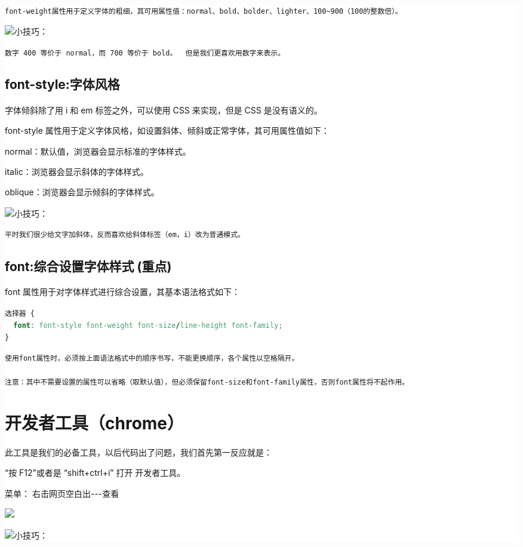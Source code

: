 ```html
font-weight属性用于定义字体的粗细，其可用属性值：normal、bold、bolder、lighter、100~900（100的整数倍）。
```

<img src="media/good.png" />小技巧：

```css
数字 400 等价于 normal，而 700 等价于 bold。  但是我们更喜欢用数字来表示。
```

## font-style:字体风格

字体倾斜除了用 i 和 em 标签之外，可以使用 CSS 来实现，但是 CSS 是没有语义的。

font-style 属性用于定义字体风格，如设置斜体、倾斜或正常字体，其可用属性值如下：

normal：默认值，浏览器会显示标准的字体样式。

italic：浏览器会显示斜体的字体样式。

oblique：浏览器会显示倾斜的字体样式。

<img src="media/good.png" />小技巧：

```
平时我们很少给文字加斜体，反而喜欢给斜体标签（em，i）改为普通模式。
```

## font:综合设置字体样式 (重点)

font 属性用于对字体样式进行综合设置，其基本语法格式如下：

```css
选择器 {
  font: font-style font-weight font-size/line-height font-family;
}
```

```
使用font属性时，必须按上面语法格式中的顺序书写，不能更换顺序，各个属性以空格隔开。

注意：其中不需要设置的属性可以省略（取默认值），但必须保留font-size和font-family属性，否则font属性将不起作用。

```

# 开发者工具（chrome）

此工具是我们的必备工具，以后代码出了问题，我们首先第一反应就是：

“按 F12”或者是 “shift+ctrl+i” 打开 开发者工具。

菜单： 右击网页空白出---查看

<img src="media/chrome.png" />

<img src="media/good.png" />小技巧：
